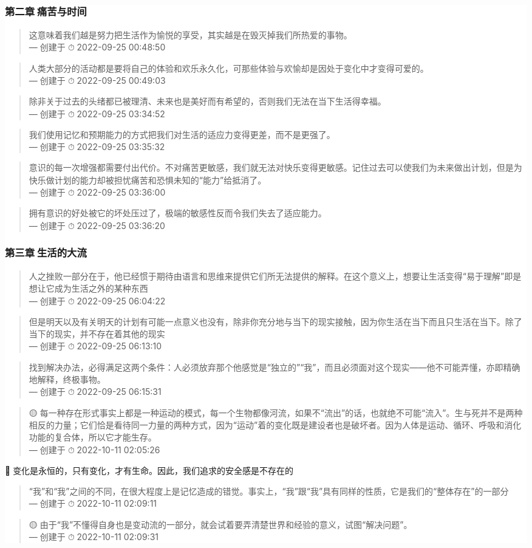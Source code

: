 ### 第二章 痛苦与时间



> 这意味着我们越是努力把生活作为愉悦的享受，其实越是在毁灭掉我们所热爱的事物。  
— 创建于 ⏱ 2022-09-25 00:48:50
 


> 人类大部分的活动都是要将自己的体验和欢乐永久化，可那些体验与欢愉却是因处于变化中才变得可爱的。  
— 创建于 ⏱ 2022-09-25 00:49:03
 


> 除非关于过去的头绪都已被理清、未来也是美好而有希望的，否则我们无法在当下生活得幸福。  
— 创建于 ⏱ 2022-09-25 03:34:52
 


> 我们使用记忆和预期能力的方式把我们对生活的适应力变得更差，而不是更强了。  
— 创建于 ⏱ 2022-09-25 03:35:32
 


> 意识的每一次增强都需要付出代价。不对痛苦更敏感，我们就无法对快乐变得更敏感。记住过去可以使我们为未来做出计划，但是为快乐做计划的能力却被担忧痛苦和恐惧未知的“能力”给抵消了。  
— 创建于 ⏱ 2022-09-25 03:36:00
 


> 拥有意识的好处被它的坏处压过了，极端的敏感性反而令我们失去了适应能力。  
— 创建于 ⏱ 2022-09-25 03:36:20
 
### 第三章 生活的大流



> 人之挫败一部分在于，他已经惯于期待由语言和思维来提供它们所无法提供的解释。在这个意义上，想要让生活变得“易于理解”即是想让它成为生活之外的某种东西  
— 创建于 ⏱ 2022-09-25 06:04:22
 


> 但是明天以及有关明天的计划有可能一点意义也没有，除非你充分地与当下的现实接触，因为你生活在当下而且只生活在当下。除了当下的现实，并不存在着其他的现实  
— 创建于 ⏱ 2022-09-25 06:13:10
 


> 找到解决办法，必得满足这两个条件：人必须放弃那个他感觉是“独立的”“我”，而且必须面对这个现实——他不可能弄懂，亦即精确地解释，终极事物。  
— 创建于 ⏱ 2022-09-25 06:15:31
 


> 🟡 每一种存在形式事实上都是一种运动的模式，每一个生物都像河流，如果不“流出”的话，也就绝不可能“流入”。生与死并不是两种相反的力量；它们恰是看待同一力量的两种方式，因为“运动”着的变化既是建设者也是破坏者。因为人体是运动、循环、呼吸和消化功能的复合体，所以它才能生存。  
— 创建于 ⏱ 2022-10-11 02:05:26 

💎 变化是永恒的，只有变化，才有生命。因此，我们追求的安全感是不存在的
 


> “我”和“我”之间的不同，在很大程度上是记忆造成的错觉。事实上，“我”跟“我”具有同样的性质，它是我们的“整体存在”的一部分  
— 创建于 ⏱ 2022-10-11 02:09:11
 


> 🟡 由于“我”不懂得自身也是变动流的一部分，就会试着要弄清楚世界和经验的意义，试图“解决问题”。  
— 创建于 ⏱ 2022-10-11 02:09:31 

